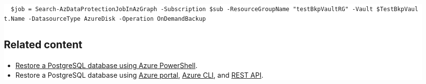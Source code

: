 ```azurepowershell-interactive
  $job = Search-AzDataProtectionJobInAzGraph -Subscription $sub -ResourceGroupName "testBkpVaultRG" -Vault $TestBkpVault.Name -DatasourceType AzureDisk -Operation OnDemandBackup
```

## Related content

- [Restore a PostgreSQL database using Azure PowerShell](restore-postgresql-database-ps.md).
- Restore a PostgreSQL database using [Azure portal](restore-azure-database-postgresql.md), [Azure CLI](restore-postgresql-database-cli.md), and [REST API](restore-postgresql-database-use-rest-api.md).
